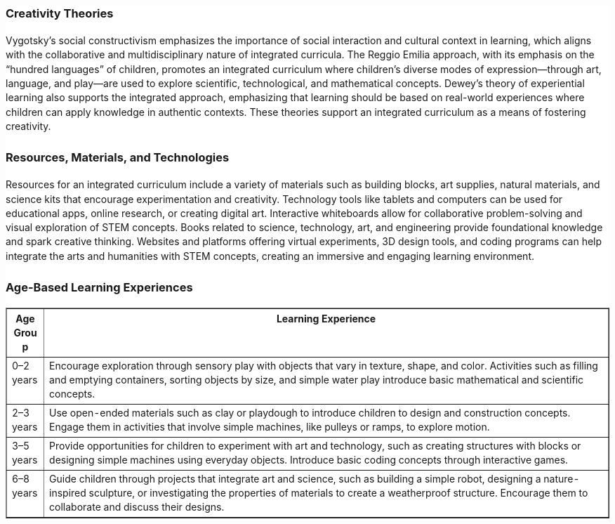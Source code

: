   <h3>Creativity Theories</h3>
  <p>Vygotsky’s social constructivism emphasizes the importance of social interaction and cultural context in learning, which aligns with the collaborative and multidisciplinary nature of integrated curricula. The Reggio Emilia approach, with its emphasis on the “hundred languages” of children, promotes an integrated curriculum where children’s diverse modes of expression—through art, language, and play—are used to explore scientific, technological, and mathematical concepts. Dewey’s theory of experiential learning also supports the integrated approach, emphasizing that learning should be based on real-world experiences where children can apply knowledge in authentic contexts. These theories support an integrated curriculum as a means of fostering creativity.</p>
  
  <h3>Resources, Materials, and Technologies</h3>
  <p>Resources for an integrated curriculum include a variety of materials such as building blocks, art supplies, natural materials, and science kits that encourage experimentation and creativity. Technology tools like tablets and computers can be used for educational apps, online research, or creating digital art. Interactive whiteboards allow for collaborative problem-solving and visual exploration of STEM concepts. Books related to science, technology, art, and engineering provide foundational knowledge and spark creative thinking. Websites and platforms offering virtual experiments, 3D design tools, and coding programs can help integrate the arts and humanities with STEM concepts, creating an immersive and engaging learning environment.</p>
  
  <h3>Age-Based Learning Experiences</h3>

<table border="1" cellpadding="8" cellspacing="0" style="border-collapse: collapse; width: 100%;">
  <thead>
    <tr>
      <th>Age Group</th>
      <th>Learning Experience</th>
    </tr>
  </thead>
  <tbody>
    <tr>
      <td>0–2 years</td>
      <td>Encourage exploration through sensory play with objects that vary in texture, shape, and color. Activities such as filling and emptying containers, sorting objects by size, and simple water play introduce basic mathematical and scientific concepts.</td>
    </tr>
    <tr>
      <td>2–3 years</td>
      <td>Use open-ended materials such as clay or playdough to introduce children to design and construction concepts. Engage them in activities that involve simple machines, like pulleys or ramps, to explore motion.</td>
    </tr>
    <tr>
      <td>3–5 years</td>
      <td>Provide opportunities for children to experiment with art and technology, such as creating structures with blocks or designing simple machines using everyday objects. Introduce basic coding concepts through interactive games.</td>
    </tr>
    <tr>
      <td>6–8 years</td>
      <td>Guide children through projects that integrate art and science, such as building a simple robot, designing a nature-inspired sculpture, or investigating the properties of materials to create a weatherproof structure. Encourage them to collaborate and discuss their designs.</td>
    </tr>
  </tbody>
</table>

